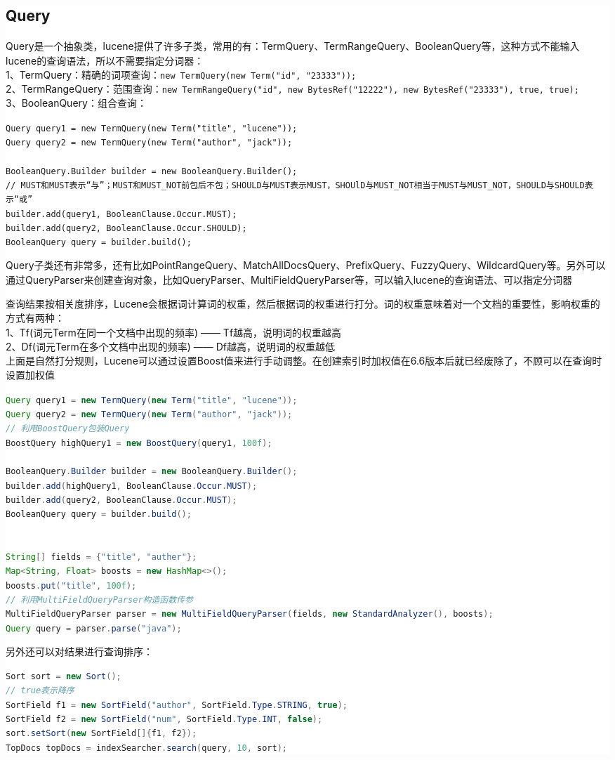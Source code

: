 ## Query

Query是一个抽象类，lucene提供了许多子类，常用的有：TermQuery、TermRangeQuery、BooleanQuery等，这种方式不能输入lucene的查询语法，所以不需要指定分词器：  
1、TermQuery：精确的词项查询：`new TermQuery(new Term("id", "23333"));`  
2、TermRangeQuery：范围查询：`new TermRangeQuery("id", new BytesRef("12222"), new BytesRef("23333"), true, true);`  
3、BooleanQuery：组合查询：
```
Query query1 = new TermQuery(new Term("title", "lucene"));
Query query2 = new TermQuery(new Term("author", "jack"));

BooleanQuery.Builder builder = new BooleanQuery.Builder();
// MUST和MUST表示“与”；MUST和MUST_NOT前包后不包；SHOULD与MUST表示MUST，SHOUlD与MUST_NOT相当于MUST与MUST_NOT，SHOULD与SHOULD表示“或”
builder.add(query1, BooleanClause.Occur.MUST);
builder.add(query2, BooleanClause.Occur.SHOULD);
BooleanQuery query = builder.build();
```
Query子类还有非常多，还有比如PointRangeQuery、MatchAllDocsQuery、PrefixQuery、FuzzyQuery、WildcardQuery等。另外可以通过QueryParser来创建查询对象，比如QueryParser、MultiFieldQueryParser等，可以输入lucene的查询语法、可以指定分词器

查询结果按相关度排序，Lucene会根据词计算词的权重，然后根据词的权重进行打分。词的权重意味着对一个文档的重要性，影响权重的方式有两种：  
1、Tf(词元Term在同一个文档中出现的频率) —— Tf越高，说明词的权重越高  
2、Df(词元Term在多个文档中出现的频率) —— Df越高，说明词的权重越低  
上面是自然打分规则，Lucene可以通过设置Boost值来进行手动调整。在创建索引时加权值在6.6版本后就已经废除了，不顾可以在查询时设置加权值
```java
Query query1 = new TermQuery(new Term("title", "lucene"));
Query query2 = new TermQuery(new Term("author", "jack"));
// 利用BoostQuery包装Query
BoostQuery highQuery1 = new BoostQuery(query1, 100f);

BooleanQuery.Builder builder = new BooleanQuery.Builder();
builder.add(highQuery1, BooleanClause.Occur.MUST);
builder.add(query2, BooleanClause.Occur.MUST);
BooleanQuery query = builder.build();


String[] fields = {"title", "auther"};
Map<String, Float> boosts = new HashMap<>();
boosts.put("title", 100f);
// 利用MultiFieldQueryParser构造函数传参
MultiFieldQueryParser parser = new MultiFieldQueryParser(fields, new StandardAnalyzer(), boosts);
Query query = parser.parse("java"); 
```

另外还可以对结果进行查询排序：
```java
Sort sort = new Sort();
// true表示降序
SortField f1 = new SortField("author", SortField.Type.STRING, true);
SortField f2 = new SortField("num", SortField.Type.INT, false);
sort.setSort(new SortField[]{f1, f2});
TopDocs topDocs = indexSearcher.search(query, 10, sort);
```
